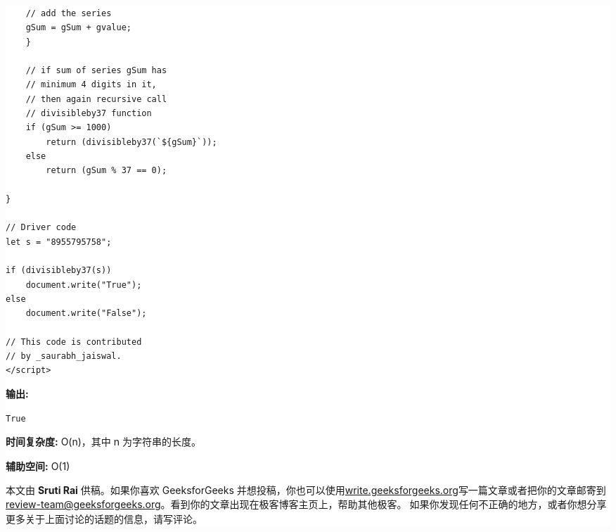 ```
    // add the series
    gSum = gSum + gvalue;
    }

    // if sum of series gSum has
    // minimum 4 digits in it,
    // then again recursive call
    // divisibleby37 function
    if (gSum >= 1000)
        return (divisibleby37(`${gSum}`));
    else
        return (gSum % 37 == 0);

}

// Driver code
let s = "8955795758";

if (divisibleby37(s))
    document.write("True");
else
    document.write("False");

// This code is contributed
// by _saurabh_jaiswal.
</script>
```

**输出:**

```
True
```

**时间复杂度:** O(n)，其中 n 为字符串的长度。

**辅助空间:** O(1)

本文由 **Sruti Rai** 供稿。如果你喜欢 GeeksforGeeks 并想投稿，你也可以使用[write.geeksforgeeks.org](https://write.geeksforgeeks.org)写一篇文章或者把你的文章邮寄到 review-team@geeksforgeeks.org。看到你的文章出现在极客博客主页上，帮助其他极客。
如果你发现任何不正确的地方，或者你想分享更多关于上面讨论的话题的信息，请写评论。